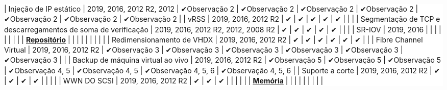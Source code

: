 |                                                             Injeção de IP estático                                                              |     2019, 2016, 2012 R2, 2012      |                           &#10004;Observação 2                           |                           &#10004;Observação 2                           |                           &#10004;Observação 2                           |    &#10004;Observação 2     |      &#10004;Observação 2      |      &#10004;Observação 2      |      &#10004;Observação 2       |
|                                                                     vRSS                                                                     |        2019, 2016, 2012 R2         |                              &#10004;                               |                              &#10004;                               |                              &#10004;                               |        &#10004;        |         &#10004;          |                           |                            |
|                                                    Segmentação de TCP e descarregamentos de soma de verificação                                                    | 2019, 2016, 2012 R2, 2012, 2008 R2 |                              &#10004;                               |                              &#10004;                               |                              &#10004;                               |        &#10004;        |         &#10004;          |                           |                            |
|                                                                    SR-IOV                                                                    |             2019, 2016             |                                                                     |                                                                     |                                                                     |                        |                           |                           |                            |
|                       **[Repositório](Feature-Descriptions-for-Linux-and-FreeBSD-virtual-machines-on-Hyper-V.md#storage)**                       |                                    |                                                                     |                                                                     |                                                                     |                        |                           |                           |                            |
|                                                                 Redimensionamento de VHDX                                                                  |        2019, 2016, 2012 R2         |                              &#10004;                               |                              &#10004;                               |                              &#10004;                               |        &#10004;        |         &#10004;          |         &#10004;          |                            |
|                                                            Fibre Channel Virtual                                                             |        2019, 2016, 2012 R2         |                           &#10004;Observação 3                           |                           &#10004;Observação 3                           |                           &#10004;Observação 3                           |    &#10004;Observação 3     |      &#10004;Observação 3      |      &#10004;Observação 3      |                            |
|                                                         Backup de máquina virtual ao vivo                                                          |        2019, 2016, 2012 R2         |                           &#10004;Observação 5                           |                           &#10004;Observação 5                           |                           &#10004;Observação 5                           |   &#10004;Observação 4, 5   |    &#10004;Observação 4, 5     |   &#10004;Observação 4, 5, 6   |   &#10004;Observação 4, 5, 6    |
|                                                                 Suporte a corte                                                                 |        2019, 2016, 2012 R2         |                              &#10004;                               |                              &#10004;                               |                              &#10004;                               |        &#10004;        |                           |                           |                            |
|                                                                   WWN DO SCSI                                                                   |        2019, 2016, 2012 R2         |                              &#10004;                               |                              &#10004;                               |                              &#10004;                               |                        |                           |                           |                            |
|                        **[Memória](Feature-Descriptions-for-Linux-and-FreeBSD-virtual-machines-on-Hyper-V.md#memory)**                        |                                    |                                                                     |                                                                     |                                                                     |                        |                           |                           |                            |